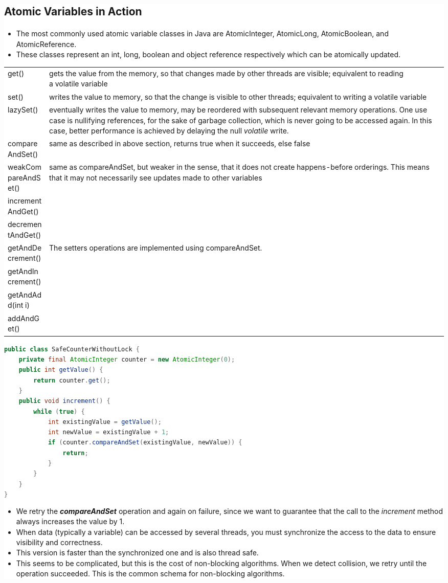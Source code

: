 ## Atomic Variables in Action

* The most commonly used atomic variable classes in Java are AtomicInteger, AtomicLong, AtomicBoolean, and AtomicReference. 
* These classes represent an int, long, boolean and object reference respectively which can be atomically updated.

|||
---|---
get()				| gets the value from the memory, so that changes made by other threads are visible; equivalent to reading a volatile variable
set()				| writes the value to memory, so that the change is visible to other threads; equivalent to writing a volatile variable
lazySet() 			| eventually writes the value to memory, may be reordered with subsequent relevant memory operations. One use case is nullifying references, for the sake of garbage collection, which is never going to be accessed again. In this case, better performance is achieved by delaying the null *volatile* write.
compareAndSet() 	| same as described in above section, returns true when it succeeds, else false
weakCompareAndSet()	| same as compareAndSet, but weaker in the sense, that it does not create happens-before orderings. This means that it may not necessarily see updates made to other variables
incrementAndGet()	|
decrementAndGet()	|
getAndDecrement()	| The setters operations are implemented using compareAndSet.
getAndIncrement()	|
getAndAdd(int i)	|
addAndGet()	 		|

```java
public class SafeCounterWithoutLock {
    private final AtomicInteger counter = new AtomicInteger(0);
    public int getValue() {
        return counter.get();
    }
    public void increment() {
        while (true) {
            int existingValue = getValue();
            int newValue = existingValue + 1;
            if (counter.compareAndSet(existingValue, newValue)) { 
                return;
            }
        }
    }
}
```

* We retry the ***compareAndSet*** operation and again on failure, since we want to guarantee that the call to the *increment* method always increases the value by 1.
* When data (typically a variable) can be accessed by several threads, you must synchronize the access to the data to ensure visibility and correctness.
* This version is faster than the synchronized one and is also thread safe.
* This seems to be complicated, but this is the cost of non-blocking algorithms. When we detect collision, we retry until the operation succeeded. This is the common schema for non-blocking algorithms.
